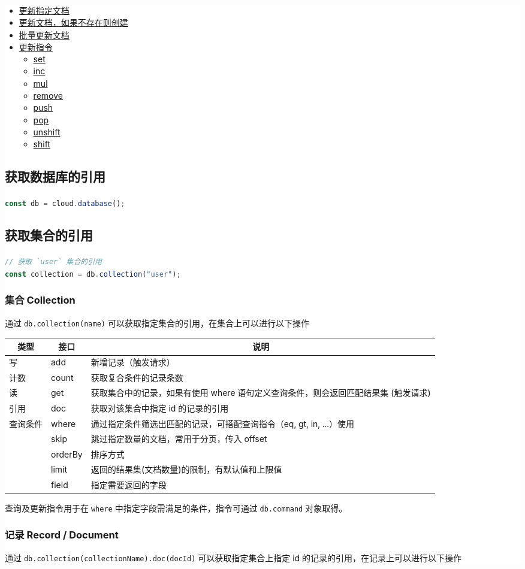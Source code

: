   - [更新指定文档](#更新指定文档)
  - [更新文档，如果不存在则创建](#更新文档如果不存在则创建)
  - [批量更新文档](#批量更新文档)
  - [更新指令](#更新指令)
    - [set](#set)
    - [inc](#inc)
    - [mul](#mul)
    - [remove](#remove)
    - [push](#push)
    - [pop](#pop)
    - [unshift](#unshift)
    - [shift](#shift)

## 获取数据库的引用

```js
const db = cloud.database();
```

## 获取集合的引用

```js
// 获取 `user` 集合的引用
const collection = db.collection("user");
```

### 集合 Collection

通过 `db.collection(name)` 可以获取指定集合的引用，在集合上可以进行以下操作

| 类型     | 接口    | 说明                                                                               |
| -------- | ------- | ---------------------------------------------------------------------------------- |
| 写       | add     | 新增记录（触发请求）                                                               |
| 计数     | count   | 获取复合条件的记录条数                                                             |
| 读       | get     | 获取集合中的记录，如果有使用 where 语句定义查询条件，则会返回匹配结果集 (触发请求) |
| 引用     | doc     | 获取对该集合中指定 id 的记录的引用                                                 |
| 查询条件 | where   | 通过指定条件筛选出匹配的记录，可搭配查询指令（eq, gt, in, ...）使用                |
|          | skip    | 跳过指定数量的文档，常用于分页，传入 offset                                        |
|          | orderBy | 排序方式                                                                           |
|          | limit   | 返回的结果集(文档数量)的限制，有默认值和上限值                                     |
|          | field   | 指定需要返回的字段                                                                 |

查询及更新指令用于在 `where` 中指定字段需满足的条件，指令可通过 `db.command` 对象取得。

### 记录 Record / Document

通过 `db.collection(collectionName).doc(docId)` 可以获取指定集合上指定 id 的记录的引用，在记录上可以进行以下操作
